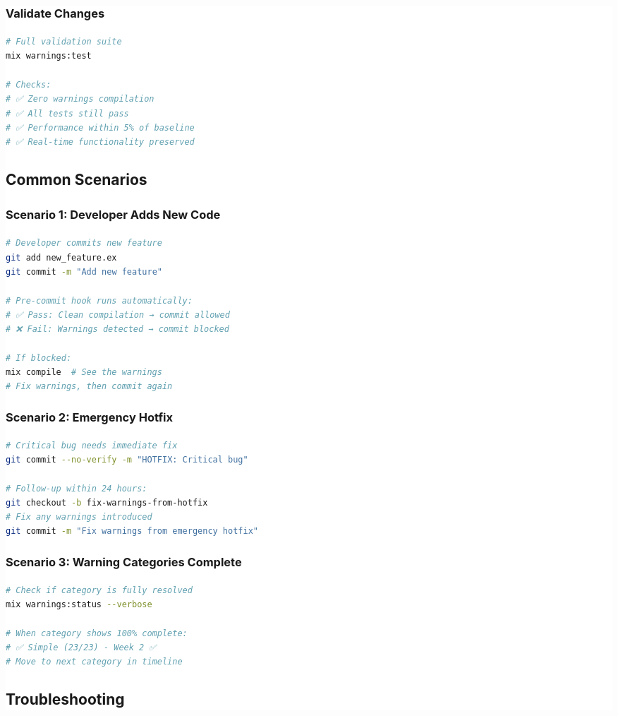 ### Validate Changes
```bash
# Full validation suite
mix warnings:test

# Checks:
# ✅ Zero warnings compilation
# ✅ All tests still pass
# ✅ Performance within 5% of baseline
# ✅ Real-time functionality preserved
```

## Common Scenarios

### Scenario 1: Developer Adds New Code
```bash
# Developer commits new feature
git add new_feature.ex
git commit -m "Add new feature"

# Pre-commit hook runs automatically:
# ✅ Pass: Clean compilation → commit allowed
# ❌ Fail: Warnings detected → commit blocked

# If blocked:
mix compile  # See the warnings
# Fix warnings, then commit again
```

### Scenario 2: Emergency Hotfix
```bash
# Critical bug needs immediate fix
git commit --no-verify -m "HOTFIX: Critical bug"

# Follow-up within 24 hours:
git checkout -b fix-warnings-from-hotfix
# Fix any warnings introduced
git commit -m "Fix warnings from emergency hotfix"
```

### Scenario 3: Warning Categories Complete
```bash
# Check if category is fully resolved
mix warnings:status --verbose

# When category shows 100% complete:
# ✅ Simple (23/23) - Week 2 ✅
# Move to next category in timeline
```

## Troubleshooting

